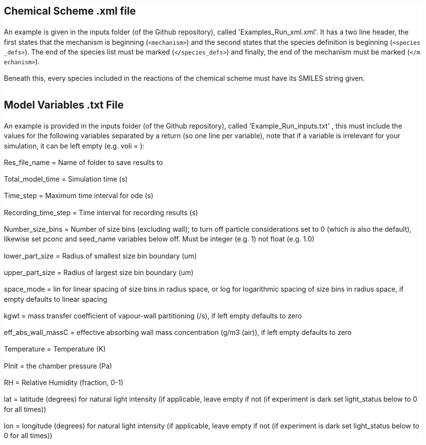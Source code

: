 
## Chemical Scheme .xml file

An example is given in the inputs folder (of the Github repository), called 'Examples_Run_xml.xml'.  It has a two line header, the first states that the mechanism is beginning (`<mechanism>`) and the second states that the species definition is beginning (`<species_defs>`).  The end of the species list must be marked (`</species_defs>`) and finally, the end of the mechanism must be marked (`</mechanism>`). 

Beneath this, every species included in the reactions of the chemical scheme must have its SMILES string given.


## Model Variables .txt File


An example is provided in the inputs folder (of the Github repository), called 'Example_Run_inputs.txt' , this must include the values for the following variables separated by a return (so one line per variable), note that if a variable is irrelevant for your simulation, it can be left empty (e.g. voli = ):

Res_file_name = Name of folder to save results to

Total_model_time = Simulation time (s)

Time_step = Maximum time interval for ode (s)

Recording_time_step = Time interval for recording results (s)

Number_size_bins = Number of size bins (excluding wall); to turn off particle
					considerations set to 0 (which is also the default), likewise
					set pconc and seed_name variables below off.  Must be integer (e.g. 1)
					not float (e.g. 1.0)

lower_part_size = Radius of smallest size bin boundary (um)

upper_part_size = Radius of largest size bin boundary (um)

space_mode = lin for linear spacing of size bins in radius space, or log for logarithmic
			spacing of size bins in radius space, if empty defaults to linear spacing

kgwt = mass transfer coefficient of vapour-wall partitioning (/s), if left empty defaults 
		to zero

eff_abs_wall_massC = effective absorbing wall mass concentration (g/m3 (air)), if left 
		 empty defaults to zero

Temperature = Temperature (K)

PInit = the chamber pressure (Pa)

RH = Relative Humidity (fraction, 0-1)

lat = latitude (degrees) for natural light intensity (if applicable, leave empty if not (if experiment is dark set light_status below to 0 for all times))

lon = longitude (degrees) for natural light intensity (if applicable, leave empty if not (if experiment is dark set light_status below to 0 for all times))
